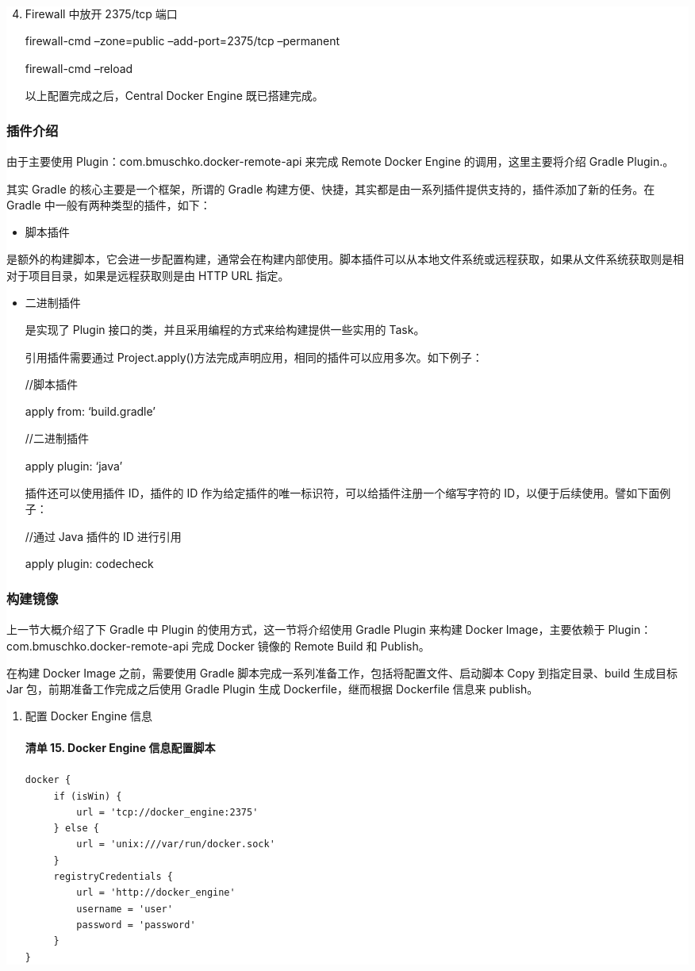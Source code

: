 4. Firewall 中放开 2375/tcp 端口

    firewall-cmd –zone=public –add-port=2375/tcp –permanent

    firewall-cmd –reload

    以上配置完成之后，Central Docker Engine 既已搭建完成。


### 插件介绍

由于主要使用 Plugin：com.bmuschko.docker-remote-api 来完成 Remote Docker Engine 的调用，这里主要将介绍 Gradle Plugin.。

其实 Gradle 的核心主要是一个框架，所谓的 Gradle 构建方便、快捷，其实都是由一系列插件提供支持的，插件添加了新的任务。在 Gradle 中一般有两种类型的插件，如下：

- 脚本插件

是额外的构建脚本，它会进一步配置构建，通常会在构建内部使用。脚本插件可以从本地文件系统或远程获取，如果从文件系统获取则是相对于项目目录，如果是远程获取则是由 HTTP URL 指定。

- 二进制插件

    是实现了 Plugin 接口的类，并且采用编程的方式来给构建提供一些实用的 Task。

    引用插件需要通过 Project.apply()方法完成声明应用，相同的插件可以应用多次。如下例子：

    //脚本插件

    apply from: ‘build.gradle’

    //二进制插件

    apply plugin: ‘java’

    插件还可以使用插件 ID，插件的 ID 作为给定插件的唯一标识符，可以给插件注册一个缩写字符的 ID，以便于后续使用。譬如下面例子：

    //通过 Java 插件的 ID 进行引用

    apply plugin: codecheck


### 构建镜像

上一节大概介绍了下 Gradle 中 Plugin 的使用方式，这一节将介绍使用 Gradle Plugin 来构建 Docker Image，主要依赖于 Plugin：com.bmuschko.docker-remote-api 完成 Docker 镜像的 Remote Build 和 Publish。

在构建 Docker Image 之前，需要使用 Gradle 脚本完成一系列准备工作，包括将配置文件、启动脚本 Copy 到指定目录、build 生成目标 Jar 包，前期准备工作完成之后使用 Gradle Plugin 生成 Dockerfile，继而根据 Dockerfile 信息来 publish。

1. 配置 Docker Engine 信息


    #### 清单 15\. Docker Engine 信息配置脚本






    ```
    docker {
         if (isWin) {
             url = 'tcp://docker_engine:2375'
         } else {
             url = 'unix:///var/run/docker.sock'
         }
         registryCredentials {
             url = 'http://docker_engine'
             username = 'user'
             password = 'password'
         }
    }

